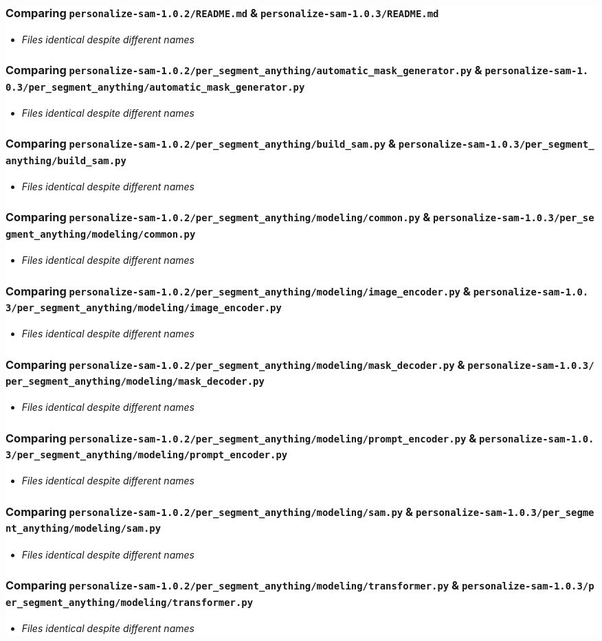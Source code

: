 ### Comparing `personalize-sam-1.0.2/README.md` & `personalize-sam-1.0.3/README.md`

 * *Files identical despite different names*

### Comparing `personalize-sam-1.0.2/per_segment_anything/automatic_mask_generator.py` & `personalize-sam-1.0.3/per_segment_anything/automatic_mask_generator.py`

 * *Files identical despite different names*

### Comparing `personalize-sam-1.0.2/per_segment_anything/build_sam.py` & `personalize-sam-1.0.3/per_segment_anything/build_sam.py`

 * *Files identical despite different names*

### Comparing `personalize-sam-1.0.2/per_segment_anything/modeling/common.py` & `personalize-sam-1.0.3/per_segment_anything/modeling/common.py`

 * *Files identical despite different names*

### Comparing `personalize-sam-1.0.2/per_segment_anything/modeling/image_encoder.py` & `personalize-sam-1.0.3/per_segment_anything/modeling/image_encoder.py`

 * *Files identical despite different names*

### Comparing `personalize-sam-1.0.2/per_segment_anything/modeling/mask_decoder.py` & `personalize-sam-1.0.3/per_segment_anything/modeling/mask_decoder.py`

 * *Files identical despite different names*

### Comparing `personalize-sam-1.0.2/per_segment_anything/modeling/prompt_encoder.py` & `personalize-sam-1.0.3/per_segment_anything/modeling/prompt_encoder.py`

 * *Files identical despite different names*

### Comparing `personalize-sam-1.0.2/per_segment_anything/modeling/sam.py` & `personalize-sam-1.0.3/per_segment_anything/modeling/sam.py`

 * *Files identical despite different names*

### Comparing `personalize-sam-1.0.2/per_segment_anything/modeling/transformer.py` & `personalize-sam-1.0.3/per_segment_anything/modeling/transformer.py`

 * *Files identical despite different names*
